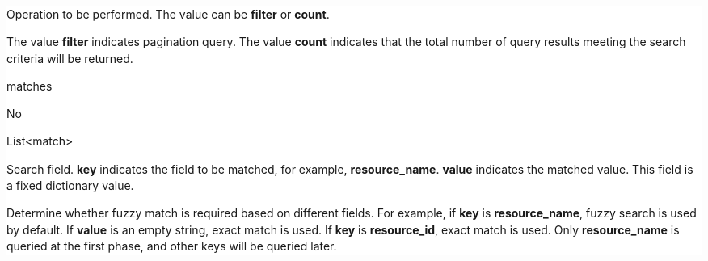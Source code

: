 <td class="cellrowborder" valign="top" width="25%" headers="mcps1.2.5.1.4 "><p id="en-us_topic_0112442490_en-us_topic_0110707086_p228061852911"><a name="en-us_topic_0112442490_en-us_topic_0110707086_p228061852911"></a><a name="en-us_topic_0112442490_en-us_topic_0110707086_p228061852911"></a>Operation to be performed. The value can be <strong id="b84235270616546"><a name="b84235270616546"></a><a name="b84235270616546"></a>filter</strong> or <strong id="b84235270616552"><a name="b84235270616552"></a><a name="b84235270616552"></a>count</strong>.</p>
<p id="en-us_topic_0112442490_en-us_topic_0110707086_p1428010183299"><a name="en-us_topic_0112442490_en-us_topic_0110707086_p1428010183299"></a><a name="en-us_topic_0112442490_en-us_topic_0110707086_p1428010183299"></a>The value <strong id="b842352706112921"><a name="b842352706112921"></a><a name="b842352706112921"></a>filter</strong> indicates pagination query. The value <strong id="b84235270611312"><a name="b84235270611312"></a><a name="b84235270611312"></a>count</strong> indicates that the total number of query results meeting the search criteria will be returned.</p>
</td>
</tr>
<tr id="en-us_topic_0112442490_en-us_topic_0110707086_row116791713182912"><td class="cellrowborder" valign="top" width="25%" headers="mcps1.2.5.1.1 "><p id="en-us_topic_0112442490_en-us_topic_0110707086_p1028011862914"><a name="en-us_topic_0112442490_en-us_topic_0110707086_p1028011862914"></a><a name="en-us_topic_0112442490_en-us_topic_0110707086_p1028011862914"></a>matches</p>
</td>
<td class="cellrowborder" valign="top" width="25%" headers="mcps1.2.5.1.2 "><p id="en-us_topic_0112442490_en-us_topic_0110707086_p1128051892917"><a name="en-us_topic_0112442490_en-us_topic_0110707086_p1128051892917"></a><a name="en-us_topic_0112442490_en-us_topic_0110707086_p1128051892917"></a>No</p>
</td>
<td class="cellrowborder" valign="top" width="25%" headers="mcps1.2.5.1.3 "><p id="en-us_topic_0112442490_en-us_topic_0110707086_p428031819290"><a name="en-us_topic_0112442490_en-us_topic_0110707086_p428031819290"></a><a name="en-us_topic_0112442490_en-us_topic_0110707086_p428031819290"></a>List&lt;match&gt;</p>
</td>
<td class="cellrowborder" valign="top" width="25%" headers="mcps1.2.5.1.4 "><p id="en-us_topic_0112442490_en-us_topic_0110707086_p132801218172917"><a name="en-us_topic_0112442490_en-us_topic_0110707086_p132801218172917"></a><a name="en-us_topic_0112442490_en-us_topic_0110707086_p132801218172917"></a>Search field. <strong id="b139191241144216"><a name="b139191241144216"></a><a name="b139191241144216"></a>key</strong> indicates the field to be matched, for example, <strong id="b1815994217155439"><a name="b1815994217155439"></a><a name="b1815994217155439"></a>resource_name</strong>. <strong id="b383113710436"><a name="b383113710436"></a><a name="b383113710436"></a>value</strong> indicates the matched value. This field is a fixed dictionary value.</p>
<p id="en-us_topic_0112442490_en-us_topic_0110707086_p152805187296"><a name="en-us_topic_0112442490_en-us_topic_0110707086_p152805187296"></a><a name="en-us_topic_0112442490_en-us_topic_0110707086_p152805187296"></a>Determine whether fuzzy match is required based on different fields. For example, if <strong id="b8423527062245"><a name="b8423527062245"></a><a name="b8423527062245"></a>key</strong> is <strong id="b842352706123028"><a name="b842352706123028"></a><a name="b842352706123028"></a>resource_name</strong>, fuzzy search is used by default. If <strong id="b842352706123110"><a name="b842352706123110"></a><a name="b842352706123110"></a>value</strong> is an empty string, exact match is used. If <strong id="b84235270622448"><a name="b84235270622448"></a><a name="b84235270622448"></a>key</strong> is <strong id="b842352706123558"><a name="b842352706123558"></a><a name="b842352706123558"></a>resource_id</strong>, exact match is used. Only <strong id="b842352706123249"><a name="b842352706123249"></a><a name="b842352706123249"></a>resource_name</strong> is queried at the first phase, and other keys will be queried later.</p>
<p id="en-us_topic_0112442490_en-us_topic_0110707086_p32803185293"><a name="en-us_topic_0112442490_en-us_topic_0110707086_p32803185293"></a><a name="en-us_topic_0112442490_en-us_topic_0110707086_p32803185293"></a></p>
</td>
</tr>
</tbody>
</table>
